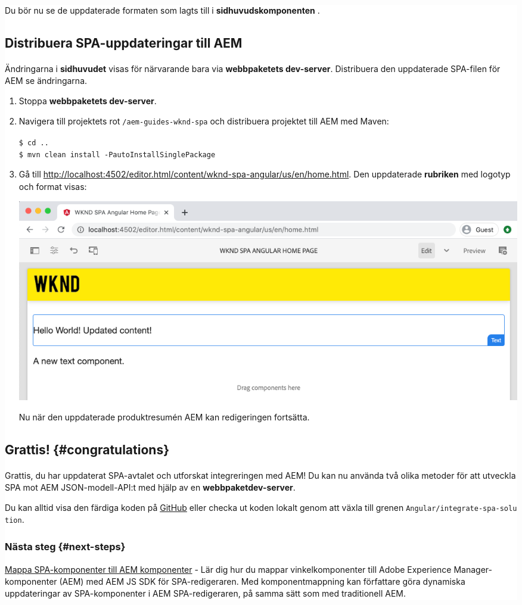    Du bör nu se de uppdaterade formaten som lagts till i **sidhuvudskomponenten** .

## Distribuera SPA-uppdateringar till AEM

Ändringarna i **sidhuvudet** visas för närvarande bara via **webbpaketets dev-server**. Distribuera den uppdaterade SPA-filen för AEM se ändringarna.

1. Stoppa **webbpaketets dev-server**.
2. Navigera till projektets rot `/aem-guides-wknd-spa` och distribuera projektet till AEM med Maven:

   ```shell
   $ cd ..
   $ mvn clean install -PautoInstallSinglePackage
   ```

3. Gå till [http://localhost:4502/editor.html/content/wknd-spa-angular/us/en/home.html](http://localhost:4502/editor.html/content/wknd-spa-angular/us/en/home.html). Den uppdaterade **rubriken** med logotyp och format visas:

   ![Uppdaterat sidhuvud i AEM](assets/integrate-spa/final-header-component.png)

   Nu när den uppdaterade produktresumén AEM kan redigeringen fortsätta.

## Grattis! {#congratulations}

Grattis, du har uppdaterat SPA-avtalet och utforskat integreringen med AEM! Du kan nu använda två olika metoder för att utveckla SPA mot AEM JSON-modell-API:t med hjälp av en **webbpaketdev-server**.

Du kan alltid visa den färdiga koden på [GitHub](https://github.com/adobe/aem-guides-wknd-spa/tree/Angular/integrate-spa-solution) eller checka ut koden lokalt genom att växla till grenen `Angular/integrate-spa-solution`.

### Nästa steg {#next-steps}

[Mappa SPA-komponenter till AEM komponenter](map-components.md) - Lär dig hur du mappar vinkelkomponenter till Adobe Experience Manager-komponenter (AEM) med AEM JS SDK för SPA-redigeraren. Med komponentmappning kan författare göra dynamiska uppdateringar av SPA-komponenter i AEM SPA-redigeraren, på samma sätt som med traditionell AEM.
